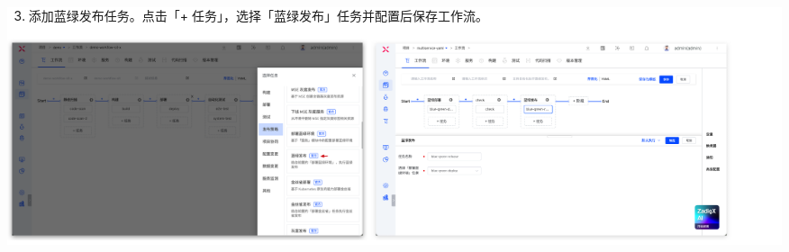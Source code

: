 3. 添加蓝绿发布任务。点击「+ 任务」，选择「蓝绿发布」任务并配置后保存工作流。

<img src="../../../_images/release_workflow_blue_green_5.png" width="400">
<img src="../../../_images/release_workflow_blue_green_6.png" width="400">
